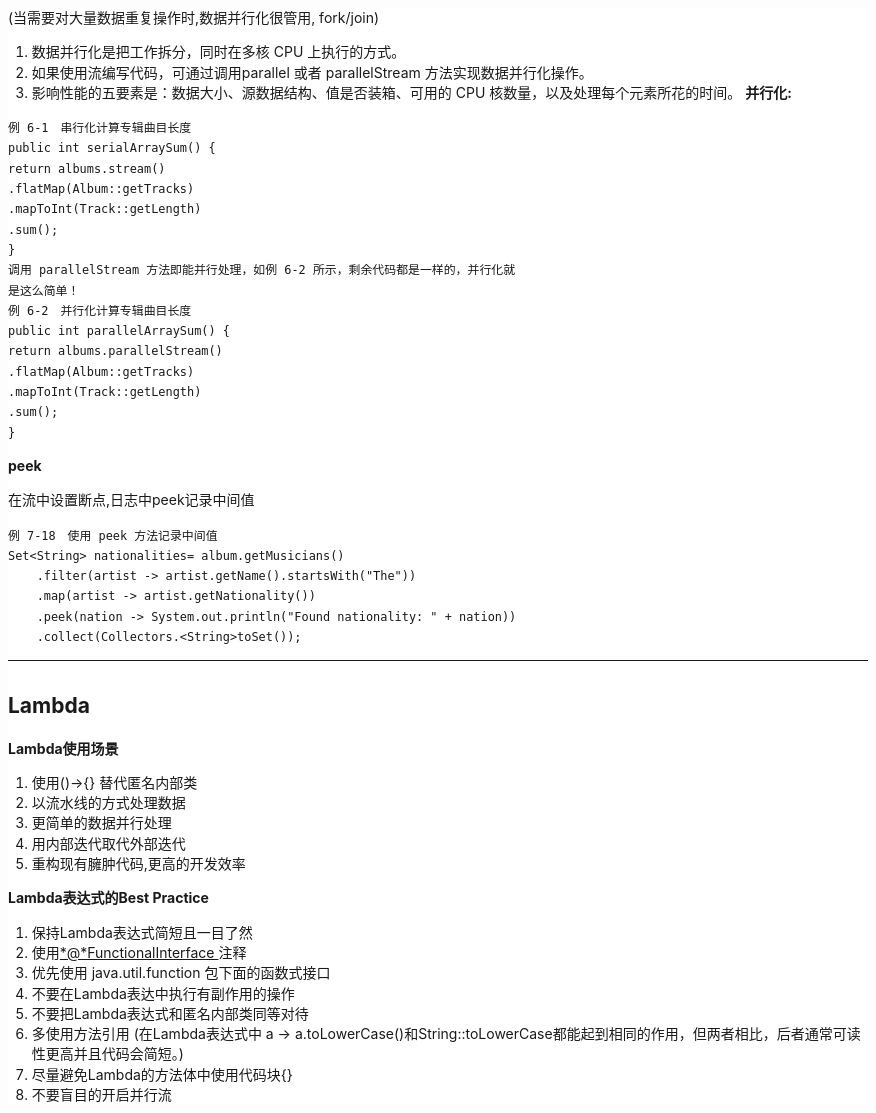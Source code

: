 (当需要对大量数据重复操作时,数据并行化很管用, fork/join)

1. 数据并行化是把工作拆分，同时在多核 CPU 上执行的方式。
2. 如果使用流编写代码，可通过调用parallel 或者 parallelStream 方法实现数据并行化操作。
3. 影响性能的五要素是：数据大小、源数据结构、值是否装箱、可用的 CPU 核数量，以及处理每个元素所花的时间。
   **并行化:**

```plain
例 6-1　串行化计算专辑曲目长度
public int serialArraySum() {
return albums.stream()
.flatMap(Album::getTracks)
.mapToInt(Track::getLength)
.sum();
}
调用 parallelStream 方法即能并行处理，如例 6-2 所示，剩余代码都是一样的，并行化就
是这么简单！
例 6-2　并行化计算专辑曲目长度
public int parallelArraySum() {
return albums.parallelStream()
.flatMap(Album::getTracks)
.mapToInt(Track::getLength)
.sum();
}
```

**peek**

在流中设置断点,日志中peek记录中间值

```plain
例 7-18　使用 peek 方法记录中间值
Set<String> nationalities= album.getMusicians()
    .filter(artist -> artist.getName().startsWith("The"))
    .map(artist -> artist.getNationality())
    .peek(nation -> System.out.println("Found nationality: " + nation))
    .collect(Collectors.<String>toSet());
```

------

## Lambda

**Lambda使用场景**

1. 使用()->{} 替代匿名内部类
2. 以流水线的方式处理数据
3. 更简单的数据并行处理
4. 用内部迭代取代外部迭代
5. 重构现有臃肿代码,更高的开发效率

**Lambda表达式的Best Practice**

1. 保持Lambda表达式简短且一目了然
2. 使用[*@*FunctionalInterface ]() 注释 
3. 优先使用 java.util.function 包下面的函数式接口
4. 不要在Lambda表达中执行有副作用的操作
5. 不要把Lambda表达式和匿名内部类同等对待
6. 多使用方法引用
   (在Lambda表达式中 a -> a.toLowerCase()和String::toLowerCase都能起到相同的作用，但两者相比，后者通常可读性更高并且代码会简短。)
7. 尽量避免Lambda的方法体中使用代码块{}
8. 不要盲目的开启并行流

